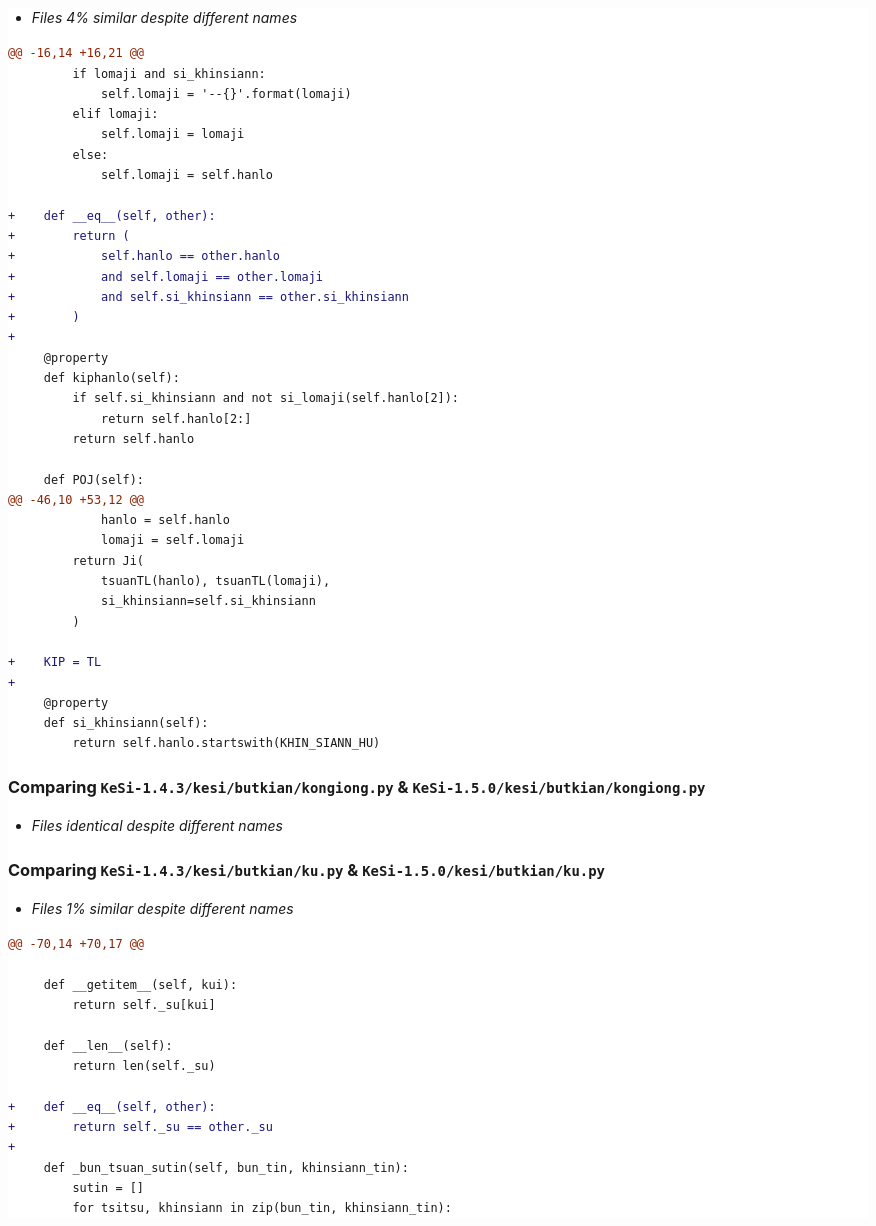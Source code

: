  * *Files 4% similar despite different names*

```diff
@@ -16,14 +16,21 @@
         if lomaji and si_khinsiann:
             self.lomaji = '--{}'.format(lomaji)
         elif lomaji:
             self.lomaji = lomaji
         else:
             self.lomaji = self.hanlo
 
+    def __eq__(self, other):
+        return (
+            self.hanlo == other.hanlo
+            and self.lomaji == other.lomaji
+            and self.si_khinsiann == other.si_khinsiann
+        )
+
     @property
     def kiphanlo(self):
         if self.si_khinsiann and not si_lomaji(self.hanlo[2]):
             return self.hanlo[2:]
         return self.hanlo
 
     def POJ(self):
@@ -46,10 +53,12 @@
             hanlo = self.hanlo
             lomaji = self.lomaji
         return Ji(
             tsuanTL(hanlo), tsuanTL(lomaji),
             si_khinsiann=self.si_khinsiann
         )
 
+    KIP = TL
+
     @property
     def si_khinsiann(self):
         return self.hanlo.startswith(KHIN_SIANN_HU)
```

### Comparing `KeSi-1.4.3/kesi/butkian/kongiong.py` & `KeSi-1.5.0/kesi/butkian/kongiong.py`

 * *Files identical despite different names*

### Comparing `KeSi-1.4.3/kesi/butkian/ku.py` & `KeSi-1.5.0/kesi/butkian/ku.py`

 * *Files 1% similar despite different names*

```diff
@@ -70,14 +70,17 @@
 
     def __getitem__(self, kui):
         return self._su[kui]
 
     def __len__(self):
         return len(self._su)
 
+    def __eq__(self, other):
+        return self._su == other._su
+
     def _bun_tsuan_sutin(self, bun_tin, khinsiann_tin):
         sutin = []
         for tsitsu, khinsiann in zip(bun_tin, khinsiann_tin):
```